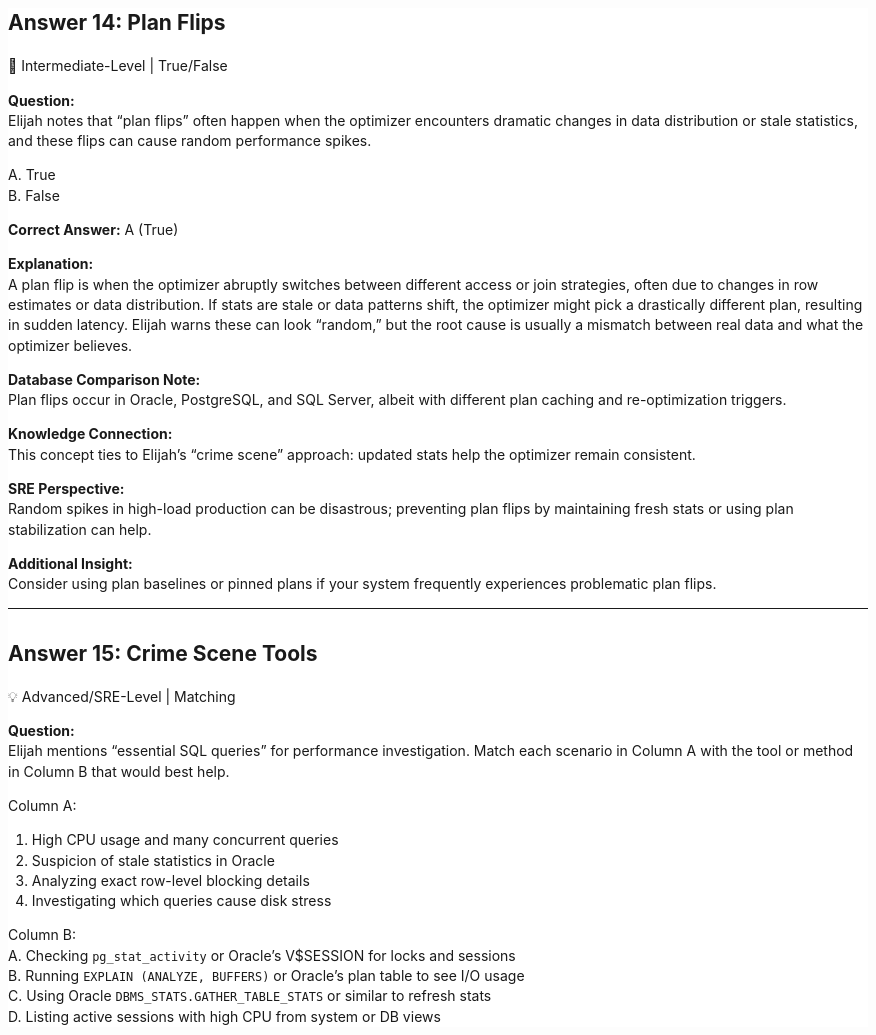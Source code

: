 
## Answer 14: Plan Flips  
🧩 Intermediate-Level | True/False  

**Question:**  
Elijah notes that “plan flips” often happen when the optimizer encounters dramatic changes in data distribution or stale statistics, and these flips can cause random performance spikes.

A. True  
B. False  

**Correct Answer:** A (True)  

**Explanation:**  
A plan flip is when the optimizer abruptly switches between different access or join strategies, often due to changes in row estimates or data distribution. If stats are stale or data patterns shift, the optimizer might pick a drastically different plan, resulting in sudden latency. Elijah warns these can look “random,” but the root cause is usually a mismatch between real data and what the optimizer believes.  

**Database Comparison Note:**  
Plan flips occur in Oracle, PostgreSQL, and SQL Server, albeit with different plan caching and re-optimization triggers.

**Knowledge Connection:**  
This concept ties to Elijah’s “crime scene” approach: updated stats help the optimizer remain consistent.

**SRE Perspective:**  
Random spikes in high-load production can be disastrous; preventing plan flips by maintaining fresh stats or using plan stabilization can help.

**Additional Insight:**  
Consider using plan baselines or pinned plans if your system frequently experiences problematic plan flips.

---

## Answer 15: Crime Scene Tools  
💡 Advanced/SRE-Level | Matching  

**Question:**  
Elijah mentions “essential SQL queries” for performance investigation. Match each scenario in Column A with the tool or method in Column B that would best help.

Column A:  
1. High CPU usage and many concurrent queries  
2. Suspicion of stale statistics in Oracle  
3. Analyzing exact row-level blocking details  
4. Investigating which queries cause disk stress  

Column B:  
A. Checking `pg_stat_activity` or Oracle’s V$SESSION for locks and sessions  
B. Running `EXPLAIN (ANALYZE, BUFFERS)` or Oracle’s plan table to see I/O usage  
C. Using Oracle `DBMS_STATS.GATHER_TABLE_STATS` or similar to refresh stats  
D. Listing active sessions with high CPU from system or DB views  
